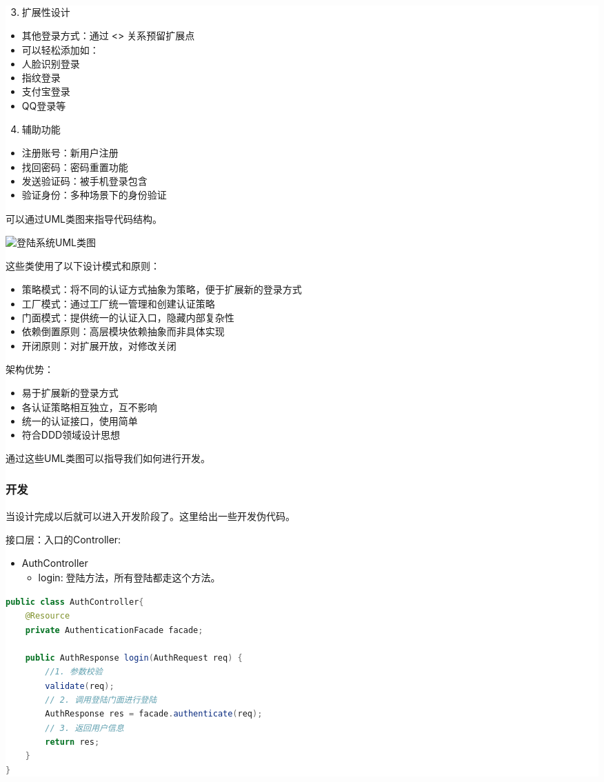 3. 扩展性设计
- 其他登录方式：通过 <<extend>> 关系预留扩展点
- 可以轻松添加如：
- 人脸识别登录
- 指纹登录
- 支付宝登录
- QQ登录等

4. 辅助功能
- 注册账号：新用户注册
- 找回密码：密码重置功能
- 发送验证码：被手机登录包含
- 验证身份：多种场景下的身份验证

可以通过UML类图来指导代码结构。

![登陆系统UML类图](https://thepatterraining.github.io/images/ddd/ddd5-5.png)

这些类使用了以下设计模式和原则：
- 策略模式：将不同的认证方式抽象为策略，便于扩展新的登录方式
- 工厂模式：通过工厂统一管理和创建认证策略
- 门面模式：提供统一的认证入口，隐藏内部复杂性
- 依赖倒置原则：高层模块依赖抽象而非具体实现
- 开闭原则：对扩展开放，对修改关闭

架构优势：
- 易于扩展新的登录方式
- 各认证策略相互独立，互不影响
- 统一的认证接口，使用简单
- 符合DDD领域设计思想

通过这些UML类图可以指导我们如何进行开发。

### 开发

当设计完成以后就可以进入开发阶段了。这里给出一些开发伪代码。

接口层：入口的Controller:
- AuthController
    - login: 登陆方法，所有登陆都走这个方法。

```java
public class AuthController{
    @Resource
    private AuthenticationFacade facade;

    public AuthResponse login(AuthRequest req) {
        //1. 参数校验
        validate(req);
        // 2. 调用登陆门面进行登陆
        AuthResponse res = facade.authenticate(req);
        // 3. 返回用户信息
        return res;
    }
}

```
